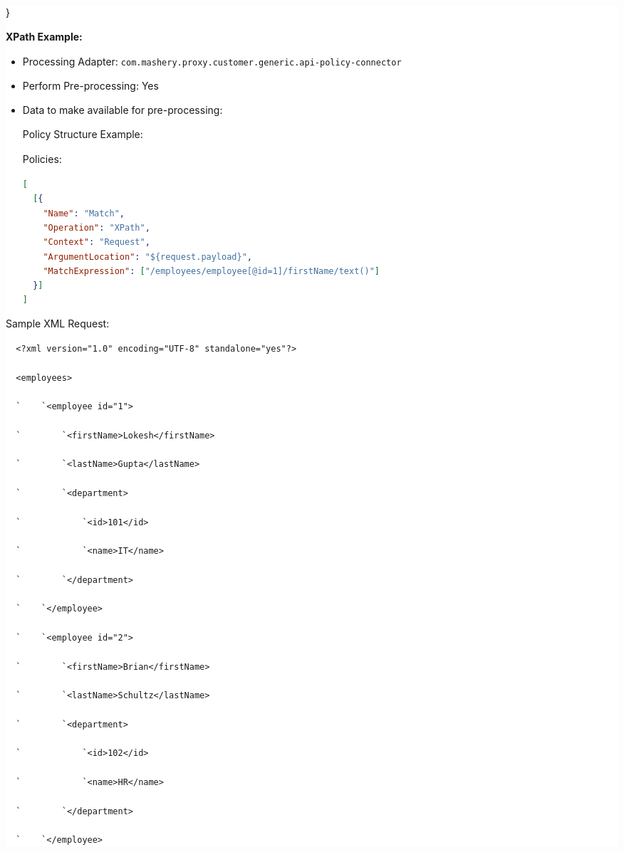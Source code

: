   } 


**XPath Example:**

- Processing Adapter: `com.mashery.proxy.customer.generic.api-policy-connector` 
- Perform Pre-processing: Yes 
- Data to make available for pre-processing: 

  Policy Structure Example: 

  Policies:

  ```json
  [
    [{
      "Name": "Match",
      "Operation": "XPath",
      "Context": "Request",
      "ArgumentLocation": "${request.payload}",
      "MatchExpression": ["/employees/employee[@id=1]/firstName/text()"]
    }]
  ]


Sample XML Request: 
```
  <?xml version="1.0" encoding="UTF-8" standalone="yes"?>

  <employees>

  `    `<employee id="1">

  `        `<firstName>Lokesh</firstName>

  `        `<lastName>Gupta</lastName>

  `        `<department>

  `            `<id>101</id>

  `            `<name>IT</name>

  `        `</department>

  `    `</employee>

  `    `<employee id="2">

  `        `<firstName>Brian</firstName>

  `        `<lastName>Schultz</lastName>

  `        `<department>

  `            `<id>102</id>

  `            `<name>HR</name>

  `        `</department>

  `    `</employee>
